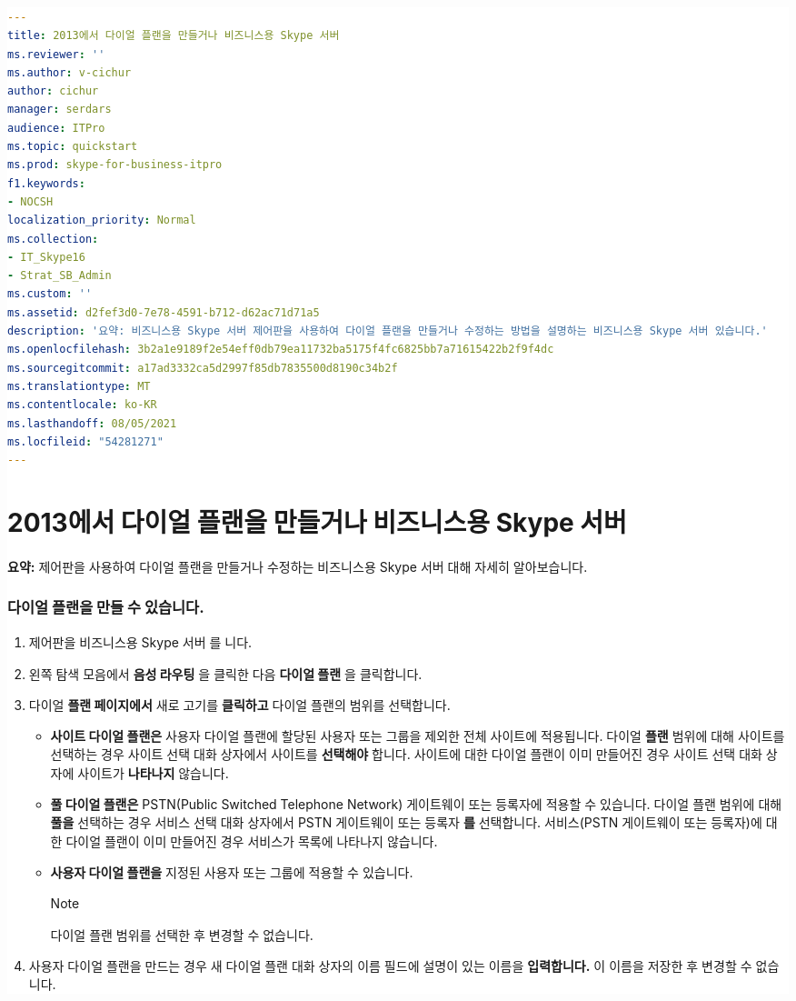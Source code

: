 ```yaml
---
title: 2013에서 다이얼 플랜을 만들거나 비즈니스용 Skype 서버
ms.reviewer: ''
ms.author: v-cichur
author: cichur
manager: serdars
audience: ITPro
ms.topic: quickstart
ms.prod: skype-for-business-itpro
f1.keywords:
- NOCSH
localization_priority: Normal
ms.collection:
- IT_Skype16
- Strat_SB_Admin
ms.custom: ''
ms.assetid: d2fef3d0-7e78-4591-b712-d62ac71d71a5
description: '요약: 비즈니스용 Skype 서버 제어판을 사용하여 다이얼 플랜을 만들거나 수정하는 방법을 설명하는 비즈니스용 Skype 서버 있습니다.'
ms.openlocfilehash: 3b2a1e9189f2e54eff0db79ea11732ba5175f4fc6825bb7a71615422b2f9f4dc
ms.sourcegitcommit: a17ad3332ca5d2997f85db7835500d8190c34b2f
ms.translationtype: MT
ms.contentlocale: ko-KR
ms.lasthandoff: 08/05/2021
ms.locfileid: "54281271"
---
```

# <a name="create-or-modify-a-dial-plan-in-skype-for-business-server"></a>2013에서 다이얼 플랜을 만들거나 비즈니스용 Skype 서버

**요약:** 제어판을 사용하여 다이얼 플랜을 만들거나 수정하는 비즈니스용 Skype 서버 대해 자세히 알아보습니다.

### <a name="to-create-a-dial-plan"></a>다이얼 플랜을 만들 수 있습니다.

1. 제어판을 비즈니스용 Skype 서버 를 니다.

2. 왼쪽 탐색 모음에서 **음성 라우팅** 을 클릭한 다음 **다이얼 플랜** 을 클릭합니다.

3. 다이얼 **플랜 페이지에서** 새로 고기를 **클릭하고** 다이얼 플랜의 범위를 선택합니다.

   - **사이트 다이얼 플랜은** 사용자 다이얼 플랜에 할당된 사용자 또는 그룹을 제외한 전체 사이트에 적용됩니다. 다이얼 **플랜** 범위에 대해 사이트를 선택하는 경우 사이트 선택 대화 상자에서 사이트를 **선택해야** 합니다. 사이트에 대한 다이얼 플랜이 이미 만들어진 경우 사이트 선택 대화 상자에 사이트가 **나타나지** 않습니다.

   - **풀 다이얼 플랜은** PSTN(Public Switched Telephone Network) 게이트웨이 또는 등록자에 적용할 수 있습니다. 다이얼 플랜 범위에 대해 **풀을** 선택하는 경우 서비스 선택 대화 상자에서 PSTN 게이트웨이 또는 등록자 **를** 선택합니다. 서비스(PSTN 게이트웨이 또는 등록자)에 대한 다이얼 플랜이 이미 만들어진 경우 서비스가 목록에 나타나지 않습니다.

   - **사용자 다이얼 플랜을** 지정된 사용자 또는 그룹에 적용할 수 있습니다.

     > [!NOTE]
     > 다이얼 플랜 범위를 선택한 후 변경할 수 없습니다.

4. 사용자 다이얼 플랜을 만드는 경우 새 다이얼 플랜  대화 상자의 이름 필드에 설명이 있는 이름을 **입력합니다.** 이 이름을 저장한 후 변경할 수 없습니다.

